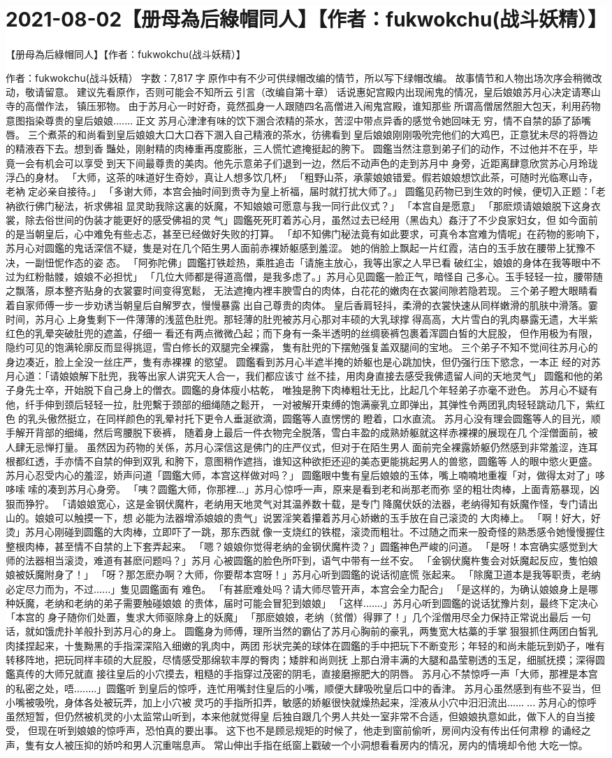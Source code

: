 # 2021-08-02【册母為后綠帽同人】【作者：fukwokchu(战斗妖精）】



【册母為后綠帽同人】【作者：fukwokchu(战斗妖精）】



作者：fukwokchu(战斗妖精） 字数：7,817 字
原作中有不少可供绿帽改编的情节，所以写下绿帽改编。
故事情节和人物出场次序会稍微改动，敬请留意。
建议先看原作，否则可能会不知所云
引言（改编自第十章）
话说惠妃宫殿内出现闹鬼的情况，皇后娘娘苏月心决定请寒山寺的高僧作法， 镇压邪物。
由于苏月心一时好奇，竟然孤身一人跟随四名高僧进入闹鬼宫殿，谁知那些 所谓高僧居然胆大包天，利用药物意图指染尊贵的皇后娘娘.......
正文
苏月心津津有味的饮下溷合浓精的茶水，苦涩中带点异香的感觉令她回味无 穷，情不自禁的舔了舔嘴唇。
三个煮茶的和尚看到皇后娘娘大口大口吞下溷入自己精液的茶水，彷彿看到 皇后娘娘刚刚吸吮完他们的大鸡巴，正意犹未尽的将唇边的精液吞下去。想到香 豔处，刚射精的肉棒重再度膨胀，三人慌忙遮掩挺起的胯下。
圆鑑当然注意到弟子们的动作，不过他并不在乎，毕竟一会有机会可以享受 到天下间最尊贵的美肉。他先示意弟子们退到一边，然后不动声色的走到苏月中 身旁，近距离肆意欣赏苏心月玲珑浮凸的身材。
「大师，这茶的味道好生奇妙，真让人想多饮几杯」
「粗野山茶，承蒙娘娘错爱。假若娘娘想饮此茶，可随时光临寒山寺，老衲 定必亲自接待。」
「多谢大师，本宫会抽时间到贵寺为皇上祈福，届时就打扰大师了。」
圆鑑见药物已到生效的时候，便切入正题：「老衲欲行佛门秘法，祈求佛祖 显灵助我除这裏的妖魔，不知娘娘可愿意与我一同行此仪式？」
「本宫自是愿意」
「那麽烦请娘娘脱下这身衣裳，除去俗世间的伪装才能更好的感受佛祖的灵 气」圆鑑死死盯着苏心月，虽然过去已经用（黑齿丸）姦汙了不少良家妇女，但 如今面前的是当朝皇后，心中难免有些忐忑，甚至已经做好失败的打算。
「却不知佛门秘法竟有如此要求，可真令本宫难为情呢」在药物的影响下， 苏月心对圆鑑的鬼话深信不疑，隻是对在几个陌生男人面前赤裸娇躯感到羞涩。 她的俏脸上飘起一片红霞，洁白的玉手放在腰带上犹豫不决，一副忸怩作态的姿 态。
「阿弥陀佛」圆鑑打铁趁热，乘胜追击「请施主放心，我等出家之人早已看 破红尘，娘娘的身体在我等眼中不过为红粉骷髅，娘娘不必担忧」
「几位大师都是得道高僧，是我多虑了。」苏月心见圆鑑一脸正气，暗怪自 己多心。玉手轻轻一拉，腰带随之飘落，原本整齐贴身的衣裳霎时间变得宽鬆， 无法遮掩内裡丰腴雪白的肉体，白花花的嫩肉在衣裳间隙若隐若现。
三个弟子瞪大眼睛看着自家师傅一步一步劝诱当朝皇后自解罗衣，慢慢暴露 出自己尊贵的肉体。
皇后香肩轻抖，柔滑的衣裳快速从同样嫩滑的肌肤中滑落。霎时间，苏月心 上身隻剩下一件薄薄的浅蓝色肚兜。那轻薄的肚兜被苏月心那对丰硕的大乳球撑 得高高，大片雪白的乳肉暴露无遗，大半紫红色的乳晕突破肚兜的遮盖，仔细一 看还有两点微微凸起；而下身有一条半透明的丝绸亵裤包裹着浑圆白皙的大屁股， 但作用极为有限，隐约可见的饱满轮廓反而显得挑逗，雪白修长的双腿完全裸露， 隻有肚兜的下摆勉强复盖双腿间的宝地。
三个弟子不知不觉间往苏月心的身边凑近，脸上全没一丝庄严，隻有赤裸裸 的慾望。
圆鑑看到苏月心半遮半掩的娇躯也是心跳加快，但仍强行压下慾念，一本正 经的对苏月心道：「请娘娘解下肚兜，我等出家人讲究天人合一，我们都应该寸 丝不挂，用肉身直接去感受我佛遗留人间的天地灵气」
圆鑑和他的弟子身先士卒，开始脱下自己身上的僧衣。圆鑑的身体瘦小枯乾， 唯独是胯下肉棒粗壮无比，比起几个年轻弟子亦毫不逊色。
苏月心不疑有他，纤手伸到颈后轻轻一拉，肚兜繫于颈部的细绳随之鬆开， 一对被解开束缚的饱满豪乳立即弹出，其弹性令两团乳肉轻轻跳动几下，紫红色 的乳头傲然挺立，在同样颜色的乳晕衬托下更令人垂涎欲滴，圆鑑等人直愣愣的 瞪着，口水直流。
苏月心没有理会圆鑑等人的目光，顺手解开背部的细绳，然后弯腰脱下亵裤， 随着身上最后一件衣物完全脱落，雪白丰盈的成熟娇躯就这样赤裸裸的展现在几 个淫僧面前，被人肆无忌惮打量。
虽然因为药物的关係，苏月心深信这是佛门的庄严仪式，但对于在陌生男人 面前完全裸露娇躯仍然感到非常羞涩，连耳根都红透，手亦情不自禁的伸到双乳 和胯下，意图稍作遮挡，谁知这种欲拒还迎的美态更能挑起男人的兽慾，圆鑑等 人的眼中慾火更盛。
苏月心忍受内心的羞涩，娇声问道「圆鑑大师，本宫这样做对吗？」
圆鑑眼中隻有皇后娘娘的玉体，嘴上喃喃地重複「对，做得太对了」哆哆嗦 嗦的凑到苏月心身旁。
「咦？圆鑑大师，你那裡…」苏月心惊呼一声，原来是看到老和尚那老而弥 坚的粗壮肉棒，上面青筋暴现，凶狠而狰狞。
「请娘娘宽心，这是金钢伏魔杵，老纳用天地灵气对其温养数十载，是专门 降魔伏妖的法器，老纳得知有妖魔作怪，专门请出山的。娘娘可以触摸一下，想 必能为法器增添娘娘的贵气」说罢淫笑着攥着苏月心娇嫩的玉手放在自己滚烫的 大肉棒上。
「啊！好大，好烫」苏月心刚碰到圆鑑的大肉棒，立即吓了一跳，那东西就 像一支烧红的铁棍，滚烫而粗壮。不过随之而来一股奇怪的熟悉感令她慢慢握住 整根肉棒，甚至情不自禁的上下套弄起来。
「嗯？娘娘你觉得老纳的金钢伏魔杵烫？」圆鑑神色严峻的问道。
「是呀！本宫确实感觉到大师的法器相当滚烫，难道有甚麽问题吗？」苏月 心被圆鑑的脸色所吓到，语气中带有一丝不安。
「金钢伏魔杵隻会对妖魔起反应，隻怕娘娘被妖魔附身了！」
「呀？那怎麽办啊？大师，你要帮本宫呀！」苏月心听到圆鑑的说话彻底慌 张起来。
「除魔卫道本是我等职责，老纳必定尽力而为，不过......」隻见圆鑑面有 难色。
「有甚麽难处吗？请大师尽管开声，本宫会全力配合」
「是这样的，为确认娘娘身上是哪种妖魔，老纳和老纳的弟子需要触碰娘娘 的贵体，届时可能会冒犯到娘娘」
「这样.......」苏月心听到圆鑑的说话犹豫片刻，最终下定决心「本宫的 身子随你们处置，隻求大师驱除身上的妖魔」
「那麽娘娘，老纳（贫僧）得罪了！」几个淫僧用尽全力保持正常说出最后 一句话，就如饿虎扑羊般扑到苏月心的身上。
圆鑑身为师傅，理所当然的霸佔了苏月心胸前的豪乳，两隻宽大枯藁的手掌 狠狠抓住两团白皙乳肉揉捏起来，十隻黝黑的手指深深陷入细嫩的乳肉中，两团 形状完美的球体在圆鑑的手中把玩下不断变形；年轻的和尚未能玩到奶子，唯有 转移阵地，把玩同样丰硕的大屁股，尽情感受那绵软丰厚的臀肉；矮胖和尚则抚 上那白滑丰满的大腿和晶莹剔透的玉足，细腻抚摸；深得圆鑑真传的大师兄就直 接往皇后的小穴摸去，粗糙的手指穿过茂密的阴毛，直接磨擦肥大的阴唇。
苏月心不禁惊呼一声「大师，那裡是本宫的私密之处，唔........」圆鑑听 到皇后的惊呼，连忙用嘴封住皇后的小嘴，顺便大肆吸吮皇后口中的香津。
苏月心虽然感到有些不妥当，但小嘴被吸吮，身体各处被玩弄，加上小穴被 灵巧的手指所扣弄，敏感的娇躯很快就燥热起来，淫液从小穴中汨汨流出...... ...
苏月心的惊呼虽然短暂，但仍然被机灵的小太监常山听到，本来他就觉得皇 后独自跟几个男人共处一室非常不合适，但娘娘执意如此，做下人的自当接受， 但现在听到娘娘的惊呼声，恐怕真的要出事。
这下也不是顾忌规矩的时候了，他走到窗前偷听，房间内没有传出任何肃穆 的诵经之声，隻有女人被压抑的娇吟和男人沉重喘息声。
常山伸出手指在纸窗上戳破一个小洞想看看房内的情况，房内的情境却令他 大吃一惊。
